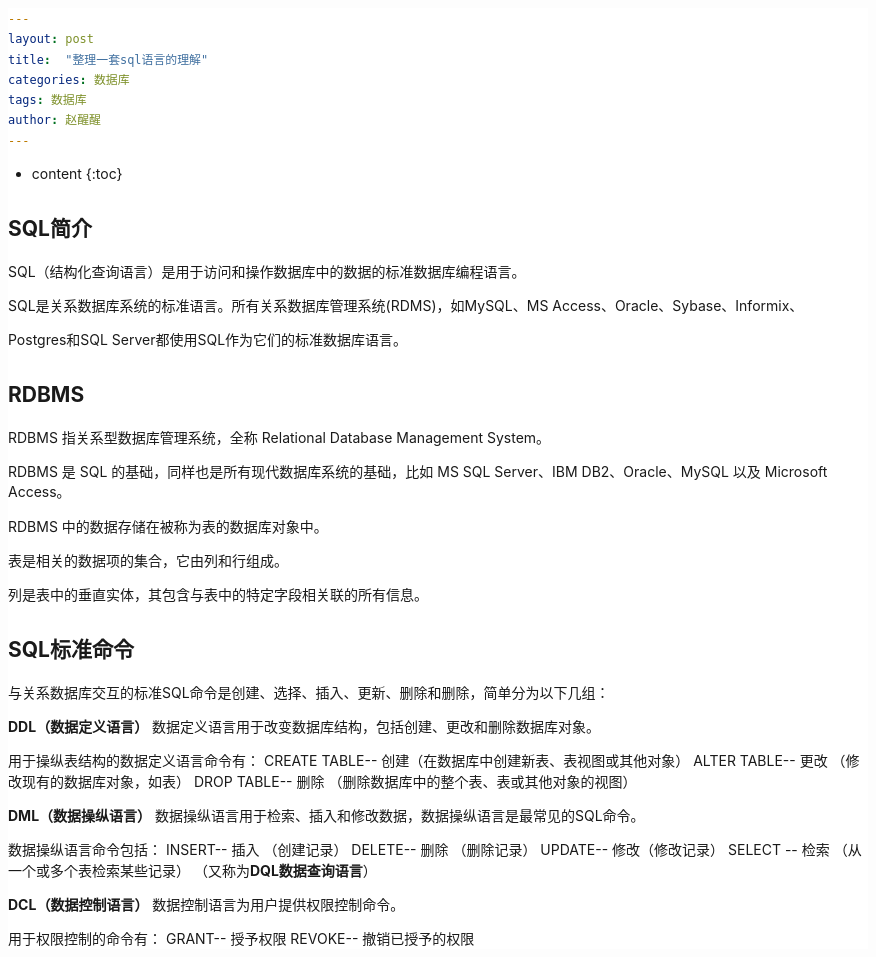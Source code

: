 ```yaml
---
layout: post
title:  "整理一套sql语言的理解"
categories: 数据库
tags: 数据库
author: 赵醒醒
---
```


* content
{:toc}

## SQL简介
SQL（结构化查询语言）是用于访问和操作数据库中的数据的标准数据库编程语言。 

SQL是关系数据库系统的标准语言。所有关系数据库管理系统(RDMS)，如MySQL、MS Access、Oracle、Sybase、Informix、

Postgres和SQL Server都使用SQL作为它们的标准数据库语言。 
## RDBMS
RDBMS 指关系型数据库管理系统，全称 Relational Database Management System。

RDBMS 是 SQL 的基础，同样也是所有现代数据库系统的基础，比如 MS SQL Server、IBM DB2、Oracle、MySQL 以及 Microsoft Access。

RDBMS 中的数据存储在被称为表的数据库对象中。

表是相关的数据项的集合，它由列和行组成。

列是表中的垂直实体，其包含与表中的特定字段相关联的所有信息。

## SQL标准命令
与关系数据库交互的标准SQL命令是创建、选择、插入、更新、删除和删除，简单分为以下几组：

**DDL（数据定义语言）**
数据定义语言用于改变数据库结构，包括创建、更改和删除数据库对象。

用于操纵表结构的数据定义语言命令有：
CREATE TABLE-- 创建（在数据库中创建新表、表视图或其他对象）
ALTER TABLE-- 更改 （修改现有的数据库对象，如表）
DROP TABLE-- 删除  （删除数据库中的整个表、表或其他对象的视图）

**DML（数据操纵语言）**
数据操纵语言用于检索、插入和修改数据，数据操纵语言是最常见的SQL命令。

数据操纵语言命令包括：
INSERT-- 插入 （创建记录）
DELETE-- 删除 （删除记录）
UPDATE-- 修改（修改记录）
SELECT -- 检索 （从一个或多个表检索某些记录） （又称为**DQL数据查询语言**）

**DCL（数据控制语言）**
数据控制语言为用户提供权限控制命令。

用于权限控制的命令有：
GRANT-- 授予权限 
REVOKE-- 撤销已授予的权限 
